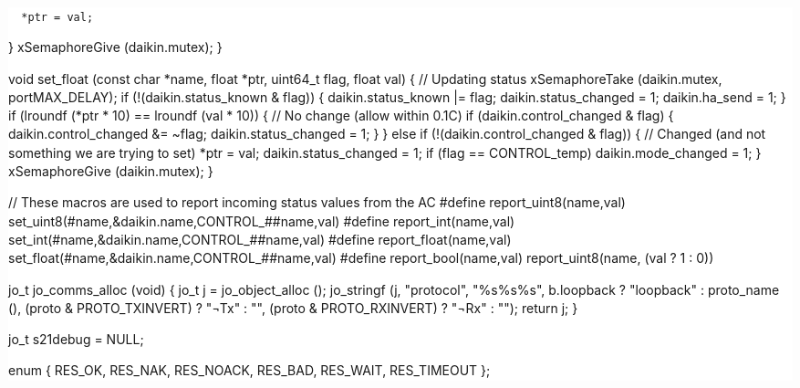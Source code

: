       *ptr = val;
   }
   xSemaphoreGive (daikin.mutex);
}

void
set_float (const char *name, float *ptr, uint64_t flag, float val)
{                               // Updating status
   xSemaphoreTake (daikin.mutex, portMAX_DELAY);
   if (!(daikin.status_known & flag))
   {
      daikin.status_known |= flag;
      daikin.status_changed = 1;
      daikin.ha_send = 1;
   }
   if (lroundf (*ptr * 10) == lroundf (val * 10))
   {                            // No change (allow within 0.1C)
      if (daikin.control_changed & flag)
      {
         daikin.control_changed &= ~flag;
         daikin.status_changed = 1;
      }
   } else if (!(daikin.control_changed & flag))
   {                            // Changed (and not something we are trying to set)
      *ptr = val;
      daikin.status_changed = 1;
      if (flag == CONTROL_temp)
         daikin.mode_changed = 1;
   }
   xSemaphoreGive (daikin.mutex);
}

// These macros are used to report incoming status values from the AC
#define report_uint8(name,val) set_uint8(#name,&daikin.name,CONTROL_##name,val)
#define report_int(name,val) set_int(#name,&daikin.name,CONTROL_##name,val)
#define report_float(name,val) set_float(#name,&daikin.name,CONTROL_##name,val)
#define report_bool(name,val) report_uint8(name, (val ? 1 : 0))

jo_t
jo_comms_alloc (void)
{
   jo_t j = jo_object_alloc ();
   jo_stringf (j, "protocol", "%s%s%s", b.loopback ? "loopback" : proto_name (),
               (proto & PROTO_TXINVERT) ? "¬Tx" : "", (proto & PROTO_RXINVERT) ? "¬Rx" : "");
   return j;
}

jo_t s21debug = NULL;

enum
{
   RES_OK,
   RES_NAK,
   RES_NOACK,
   RES_BAD,
   RES_WAIT,
   RES_TIMEOUT
};
